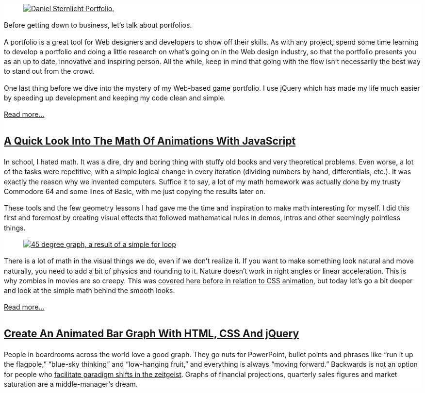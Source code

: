 <figure><a href="https://www.smashingmagazine.com/2012/05/28/develop-a-one-of-a-kind-cssjs-based-game-portfolio/"><img src="https://archive.smashing.media/assets/344dbf88-fdf9-42bb-adb4-46f01eedd629/4de27900-6ef5-46a0-9dc1-cbb0faddbc49/1.png" alt="Daniel Sternlicht Portfolio." /></a></figure>

Before getting down to business, let’s talk about portfolios.

A portfolio is a great tool for Web designers and developers to show off their skills. As with any project, spend some time learning to develop a portfolio and doing a little research on what’s going on in the Web design industry, so that the portfolio presents you as an up to date, innovative and inspiring person. All the while, keep in mind that going with the flow isn’t necessarily the best way to stand out from the crowd.

One last thing before we dive into the mystery of my Web-based game portfolio. I use jQuery which has made my life much easier by speeding up development and keeping my code clean and simple.

[Read more...](https://www.smashingmagazine.com/2012/05/28/develop-a-one-of-a-kind-cssjs-based-game-portfolio/)

## [A Quick Look Into The Math Of Animations With JavaScript](https://www.smashingmagazine.com/2011/10/04/quick-look-math-animations-javascript/ "Permanent Link to A Quick Look Into The Math Of Animations With JavaScript")



In school, I hated math. It was a dire, dry and boring thing with stuffy old books and very theoretical problems. Even worse, a lot of the tasks were repetitive, with a simple logical change in every iteration (dividing numbers by hand, differentials, etc.). It was exactly the reason why we invented computers. Suffice it to say, a lot of my math homework was actually done by my trusty Commodore 64 and some lines of Basic, with me just copying the results later on.

These tools and the few geometry lessons I had gave me the time and inspiration to make math interesting for myself. I did this first and foremost by creating visual effects that followed mathematical rules in demos, intros and other seemingly pointless things.

<figure><a href="https://www.smashingmagazine.com/2011/10/04/quick-look-math-animations-javascript/"><img src="https://archive.smashing.media/assets/344dbf88-fdf9-42bb-adb4-46f01eedd629/b39fe442-f795-482f-bedb-64b1f7533f3f/forloop.png" alt="45 degree graph, a result of a simple for loop" /></a></figure>

There is a lot of math in the visual things we do, even if we don’t realize it. If you want to make something look natural and move naturally, you need to add a bit of physics and rounding to it. Nature doesn’t work in right angles or linear acceleration. This is why zombies in movies are so creepy. This was [covered here before in relation to CSS animation](https://www.smashingmagazine.com/2011/09/14/the-guide-to-css-animation-principles-and-examples/), but today let’s go a bit deeper and look at the simple math behind the smooth looks.

[Read more...](https://www.smashingmagazine.com/2011/10/04/quick-look-math-animations-javascript/)

## [Create An Animated Bar Graph With HTML, CSS And jQuery](https://www.smashingmagazine.com/2011/09/23/create-an-animated-bar-graph-with-html-css-and-jquery/ "Permanent Link to Create An Animated Bar Graph With HTML, CSS And jQuery")



People in boardrooms across the world love a good graph. They go nuts for PowerPoint, bullet points and phrases like “run it up the flagpole,” “blue-sky thinking” and “low-hanging fruit,” and everything is always “moving forward.” Backwards is not an option for people who [facilitate paradigm shifts in the zeitgeist](https://startupista.com/corporate-bullshit-generator/). Graphs of financial projections, quarterly sales figures and market saturation are a middle-manager’s dream.
